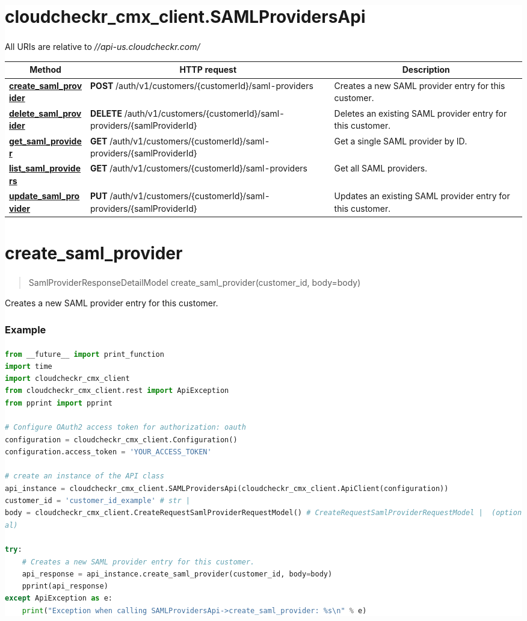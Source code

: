 # cloudcheckr_cmx_client.SAMLProvidersApi

All URIs are relative to *//api-us.cloudcheckr.com/*

Method | HTTP request | Description
------------- | ------------- | -------------
[**create_saml_provider**](SAMLProvidersApi.md#create_saml_provider) | **POST** /auth/v1/customers/{customerId}/saml-providers | Creates a new SAML provider entry for this customer.
[**delete_saml_provider**](SAMLProvidersApi.md#delete_saml_provider) | **DELETE** /auth/v1/customers/{customerId}/saml-providers/{samlProviderId} | Deletes an existing SAML provider entry for this customer.
[**get_saml_provider**](SAMLProvidersApi.md#get_saml_provider) | **GET** /auth/v1/customers/{customerId}/saml-providers/{samlProviderId} | Get a single SAML provider by ID.
[**list_saml_providers**](SAMLProvidersApi.md#list_saml_providers) | **GET** /auth/v1/customers/{customerId}/saml-providers | Get all SAML providers.
[**update_saml_provider**](SAMLProvidersApi.md#update_saml_provider) | **PUT** /auth/v1/customers/{customerId}/saml-providers/{samlProviderId} | Updates an existing SAML provider entry for this customer.

# **create_saml_provider**
> SamlProviderResponseDetailModel create_saml_provider(customer_id, body=body)

Creates a new SAML provider entry for this customer.

### Example
```python
from __future__ import print_function
import time
import cloudcheckr_cmx_client
from cloudcheckr_cmx_client.rest import ApiException
from pprint import pprint

# Configure OAuth2 access token for authorization: oauth
configuration = cloudcheckr_cmx_client.Configuration()
configuration.access_token = 'YOUR_ACCESS_TOKEN'

# create an instance of the API class
api_instance = cloudcheckr_cmx_client.SAMLProvidersApi(cloudcheckr_cmx_client.ApiClient(configuration))
customer_id = 'customer_id_example' # str | 
body = cloudcheckr_cmx_client.CreateRequestSamlProviderRequestModel() # CreateRequestSamlProviderRequestModel |  (optional)

try:
    # Creates a new SAML provider entry for this customer.
    api_response = api_instance.create_saml_provider(customer_id, body=body)
    pprint(api_response)
except ApiException as e:
    print("Exception when calling SAMLProvidersApi->create_saml_provider: %s\n" % e)
```
